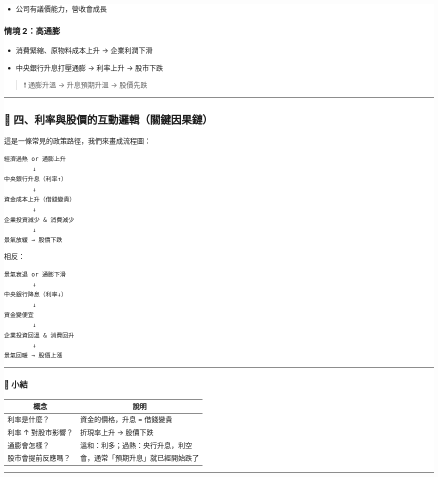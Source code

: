 - 公司有議價能力，營收會成長
    

### 情境 2：**高通膨**

- 消費緊縮、原物料成本上升 → 企業利潤下滑
    
- 中央銀行升息打壓通膨 → 利率上升 → 股市下跌
    

> ❗ 通膨升溫 → 升息預期升溫 → 股價先跌

---

## 🧠 四、利率與股價的互動邏輯（關鍵因果鏈）

這是一條常見的政策路徑，我們來畫成流程圖：

```
經濟過熱 or 通膨上升
        ↓
中央銀行升息（利率↑）
        ↓
資金成本上升（借錢變貴）
        ↓
企業投資減少 & 消費減少
        ↓
景氣放緩 → 股價下跌
```

相反：

```
景氣衰退 or 通膨下滑
        ↓
中央銀行降息（利率↓）
        ↓
資金變便宜
        ↓
企業投資回溫 & 消費回升
        ↓
景氣回暖 → 股價上漲
```

---

### 🎯 小結

|概念|說明|
|---|---|
|利率是什麼？|資金的價格，升息 = 借錢變貴|
|利率 ↑ 對股市影響？|折現率上升 → 股價下跌|
|通膨會怎樣？|溫和：利多；過熱：央行升息，利空|
|股市會提前反應嗎？|會，通常「預期升息」就已經開始跌了|

---